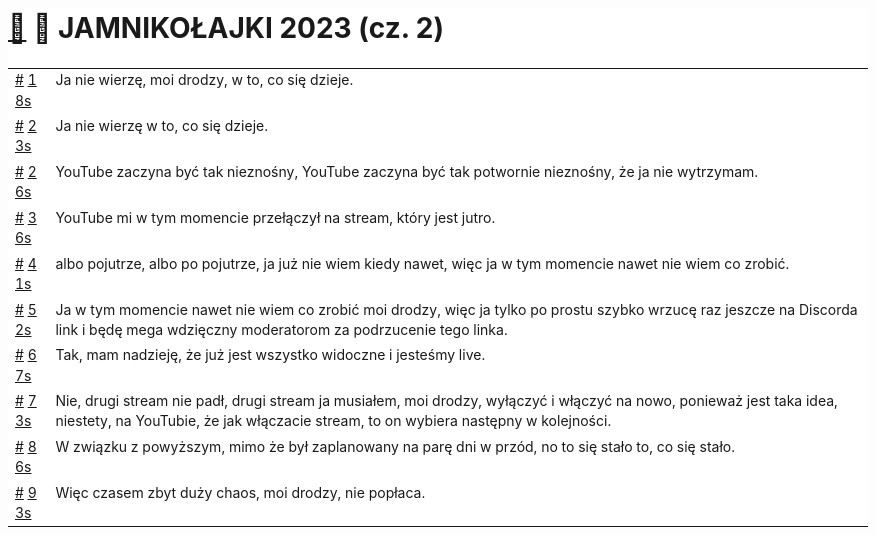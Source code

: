 # [🔗](https://www.youtube.com/watch?v=GmOkzDAIzs0) 🔴 JAMNIKOŁAJKI 2023 (cz. 2)

<table>
    <tr id="t18">
        <td><a href="#t18">#</a>&nbsp;<a href="https://www.youtube.com/watch?v=GmOkzDAIzs0&t=18">18s</a></td>
        <td>Ja nie wierzę, moi drodzy, w to, co się dzieje.</td>
    </tr>
    <tr id="t23">
        <td><a href="#t23">#</a>&nbsp;<a href="https://www.youtube.com/watch?v=GmOkzDAIzs0&t=23">23s</a></td>
        <td>Ja nie wierzę w to, co się dzieje.</td>
    </tr>
    <tr id="t26">
        <td><a href="#t26">#</a>&nbsp;<a href="https://www.youtube.com/watch?v=GmOkzDAIzs0&t=26">26s</a></td>
        <td>YouTube zaczyna być tak nieznośny, YouTube zaczyna być tak potwornie nieznośny, że ja nie wytrzymam.</td>
    </tr>
    <tr id="t36">
        <td><a href="#t36">#</a>&nbsp;<a href="https://www.youtube.com/watch?v=GmOkzDAIzs0&t=36">36s</a></td>
        <td>YouTube mi w tym momencie przełączył na stream, który jest jutro.</td>
    </tr>
    <tr id="t41">
        <td><a href="#t41">#</a>&nbsp;<a href="https://www.youtube.com/watch?v=GmOkzDAIzs0&t=41">41s</a></td>
        <td>albo pojutrze, albo po pojutrze, ja już nie wiem kiedy nawet, więc ja w tym momencie nawet nie wiem co zrobić.</td>
    </tr>
    <tr id="t52">
        <td><a href="#t52">#</a>&nbsp;<a href="https://www.youtube.com/watch?v=GmOkzDAIzs0&t=52">52s</a></td>
        <td>Ja w tym momencie nawet nie wiem co zrobić moi drodzy, więc ja tylko po prostu szybko wrzucę raz jeszcze na Discorda link i będę mega wdzięczny moderatorom za podrzucenie tego linka.</td>
    </tr>
    <tr id="t67">
        <td><a href="#t67">#</a>&nbsp;<a href="https://www.youtube.com/watch?v=GmOkzDAIzs0&t=67">67s</a></td>
        <td>Tak, mam nadzieję, że już jest wszystko widoczne i jesteśmy live.</td>
    </tr>
    <tr id="t73">
        <td><a href="#t73">#</a>&nbsp;<a href="https://www.youtube.com/watch?v=GmOkzDAIzs0&t=73">73s</a></td>
        <td>Nie, drugi stream nie padł, drugi stream ja musiałem, moi drodzy, wyłączyć i włączyć na nowo, ponieważ jest taka idea, niestety, na YouTubie, że jak włączacie stream, to on wybiera następny w kolejności.</td>
    </tr>
    <tr id="t86">
        <td><a href="#t86">#</a>&nbsp;<a href="https://www.youtube.com/watch?v=GmOkzDAIzs0&t=86">86s</a></td>
        <td>W związku z powyższym, mimo że był zaplanowany na parę dni w przód, no to się stało to, co się stało.</td>
    </tr>
    <tr id="t93">
        <td><a href="#t93">#</a>&nbsp;<a href="https://www.youtube.com/watch?v=GmOkzDAIzs0&t=93">93s</a></td>
        <td>Więc czasem zbyt duży chaos, moi drodzy, nie popłaca.</td>
    </tr>
    <tr id="t98">